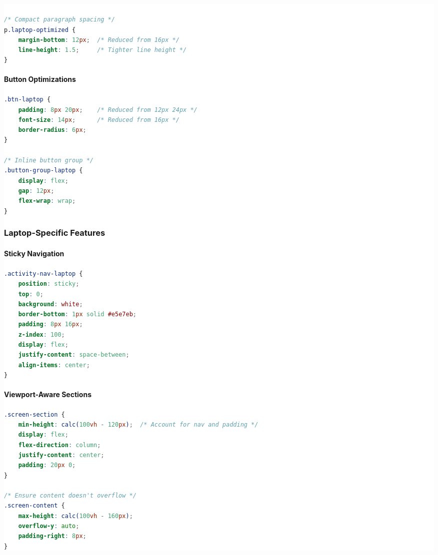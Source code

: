 ```css

/* Compact paragraph spacing */
p.laptop-optimized {
    margin-bottom: 12px;  /* Reduced from 16px */
    line-height: 1.5;     /* Tighter line height */
}
```

#### Button Optimizations
```css
.btn-laptop {
    padding: 8px 20px;    /* Reduced from 12px 24px */
    font-size: 14px;      /* Reduced from 16px */
    border-radius: 6px;
}

/* Inline button group */
.button-group-laptop {
    display: flex;
    gap: 12px;
    flex-wrap: wrap;
}
```

### Laptop-Specific Features

#### Sticky Navigation
```css
.activity-nav-laptop {
    position: sticky;
    top: 0;
    background: white;
    border-bottom: 1px solid #e5e7eb;
    padding: 8px 16px;
    z-index: 100;
    display: flex;
    justify-content: space-between;
    align-items: center;
}
```

#### Viewport-Aware Sections
```css
.screen-section {
    min-height: calc(100vh - 120px);  /* Account for nav and padding */
    display: flex;
    flex-direction: column;
    justify-content: center;
    padding: 20px 0;
}

/* Ensure content doesn't overflow */
.screen-content {
    max-height: calc(100vh - 160px);
    overflow-y: auto;
    padding-right: 8px;
}
```
